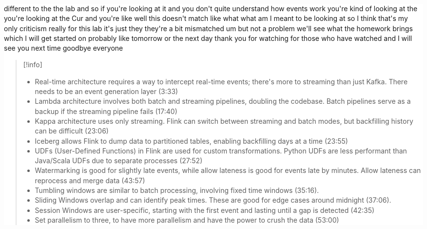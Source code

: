 different to the the lab and so if you're looking at it and you don't quite understand how events work you're kind of looking at the you're looking at the Cur and you're like well this doesn't match like what what am I meant to be looking at so I think that's my only criticism really for this lab it's just they they're a bit mismatched um but not a problem we'll see what the homework brings which I will get started on probably like tomorrow or the next day thank you for watching for those who have watched and I will see you next time goodbye everyone


 > [!info]
> - Real-time architecture requires a way to intercept real-time events; there's more to streaming than just Kafka. There needs to be an event generation layer (3:33)
> - Lambda architecture involves both batch and streaming pipelines, doubling the codebase. Batch pipelines serve as a backup if the streaming pipeline fails (17:40)
> - Kappa architecture uses only streaming. Flink can switch between streaming and batch modes, but backfilling history can be difficult (23:06)
> - Iceberg allows Flink to dump data to partitioned tables, enabling backfilling days at a time (23:55)
> - UDFs (User-Defined Functions) in Flink are used for custom transformations. Python UDFs are less performant than Java/Scala UDFs due to separate processes (27:52)
> - Watermarking is good for slightly late events, while allow lateness is good for events late by minutes. Allow lateness can reprocess and merge data (43:57)
> -  Tumbling windows are similar to batch processing, involving fixed time windows (35:16).
> - Sliding Windows overlap and can identify peak times. These are good for edge cases around midnight (37:06).
> - Session Windows are user-specific, starting with the first event and lasting until a gap is detected (42:35)
> - Set parallelism to three, to have more parallelism and have the power to crush the data (53:00)